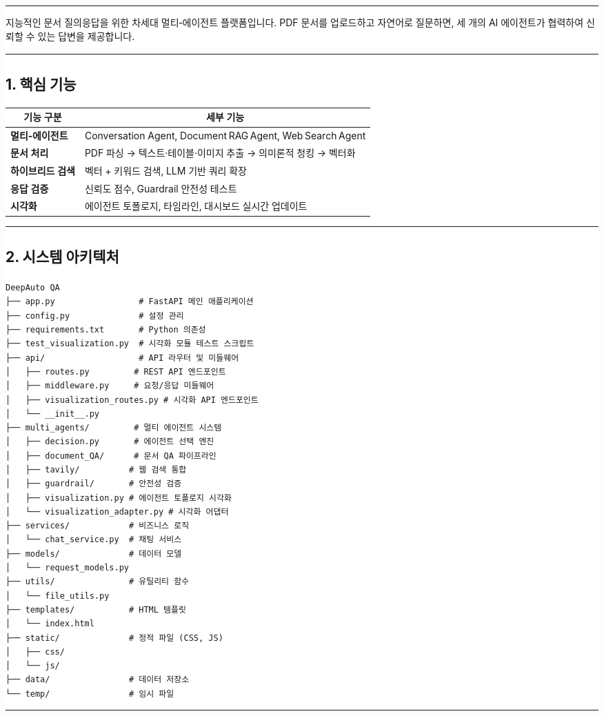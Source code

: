 
---

지능적인 문서 질의응답을 위한 차세대 멀티‑에이전트 플랫폼입니다. PDF 문서를 업로드하고 자연어로 질문하면, 세 개의 AI 에이전트가 협력하여 신뢰할 수 있는 답변을 제공합니다.

---

## 1. 핵심 기능

| 기능 구분        | 세부 기능                                                    |
| ------------ | -------------------------------------------------------- |
| **멀티‑에이전트**  | Conversation Agent, Document RAG Agent, Web Search Agent |
| **문서 처리**    | PDF 파싱 → 텍스트·테이블·이미지 추출 → 의미론적 청킹 → 벡터화                  |
| **하이브리드 검색** | 벡터 + 키워드 검색, LLM 기반 쿼리 확장                                |
| **응답 검증**    | 신뢰도 점수, Guardrail 안전성 테스트                                |
| **시각화**      | 에이전트 토폴로지, 타임라인, 대시보드 실시간 업데이트                           |

---

## 2. 시스템 아키텍처

```
DeepAuto QA
├── app.py                 # FastAPI 메인 애플리케이션
├── config.py              # 설정 관리
├── requirements.txt       # Python 의존성
├── test_visualization.py  # 시각화 모듈 테스트 스크립트
├── api/                   # API 라우터 및 미들웨어
│   ├── routes.py         # REST API 엔드포인트
│   ├── middleware.py     # 요청/응답 미들웨어
│   ├── visualization_routes.py # 시각화 API 엔드포인트
│   └── __init__.py
├── multi_agents/         # 멀티 에이전트 시스템
│   ├── decision.py       # 에이전트 선택 엔진
│   ├── document_QA/      # 문서 QA 파이프라인
│   ├── tavily/          # 웹 검색 통합
│   ├── guardrail/       # 안전성 검증
│   ├── visualization.py # 에이전트 토폴로지 시각화
│   └── visualization_adapter.py # 시각화 어댑터
├── services/            # 비즈니스 로직
│   └── chat_service.py  # 채팅 서비스
├── models/              # 데이터 모델
│   └── request_models.py
├── utils/               # 유틸리티 함수
│   └── file_utils.py
├── templates/           # HTML 템플릿
│   └── index.html
├── static/              # 정적 파일 (CSS, JS)
│   ├── css/
│   └── js/
├── data/                # 데이터 저장소
└── temp/                # 임시 파일
```

---